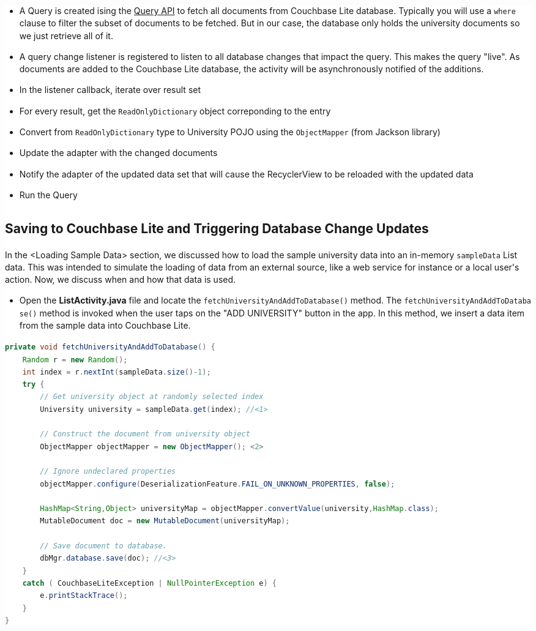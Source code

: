 * A Query is created ising the [Query API](http://docs.couchbase.com/mobile/2.0/couchbase-lite-java/) to fetch all documents from Couchbase Lite database. Typically you will use a `where` clause to filter the subset of documents to be fetched. But in our case, the database only holds the university documents so we just retrieve all of it.

* A query change listener is registered to listen to all database changes that impact the query. This makes the query "live". As documents are added to the Couchbase Lite database, the activity will be asynchronously notified of the additions.
* In the listener callback, iterate over result set
* For every result, get the  `ReadOnlyDictionary` object correponding to the entry
* Convert from `ReadOnlyDictionary` type to University POJO using the `ObjectMapper` (from Jackson library)
* Update the adapter with the changed documents
* Notify the adapter of the updated data set that will cause the RecyclerView to be reloaded with the updated data
* Run the Query

## Saving to Couchbase Lite and Triggering Database Change Updates

In the &lt;Loading Sample Data&gt; section, we discussed how to load the sample university data  into an in-memory `sampleData` List data. This was intended to simulate the loading of data from an external source, like a web service for instance or a local user's action.  Now, we discuss when and how that data is used.

* Open the **ListActivity.java** file and locate the `fetchUniversityAndAddToDatabase()` method. The `fetchUniversityAndAddToDatabase()` method is invoked when the user taps on the "ADD UNIVERSITY" button in the app. In this method, we insert a data item from the sample data into Couchbase Lite.

```java
private void fetchUniversityAndAddToDatabase() {
    Random r = new Random();
    int index = r.nextInt(sampleData.size()-1);
    try {
        // Get university object at randomly selected index
        University university = sampleData.get(index); //<1>

        // Construct the document from university object
        ObjectMapper objectMapper = new ObjectMapper(); <2>

        // Ignore undeclared properties
        objectMapper.configure(DeserializationFeature.FAIL_ON_UNKNOWN_PROPERTIES, false);

        HashMap<String,Object> universityMap = objectMapper.convertValue(university,HashMap.class);
        MutableDocument doc = new MutableDocument(universityMap);

        // Save document to database.
        dbMgr.database.save(doc); //<3>
    }
    catch ( CouchbaseLiteException | NullPointerException e) {
        e.printStackTrace();
    }
}
```
